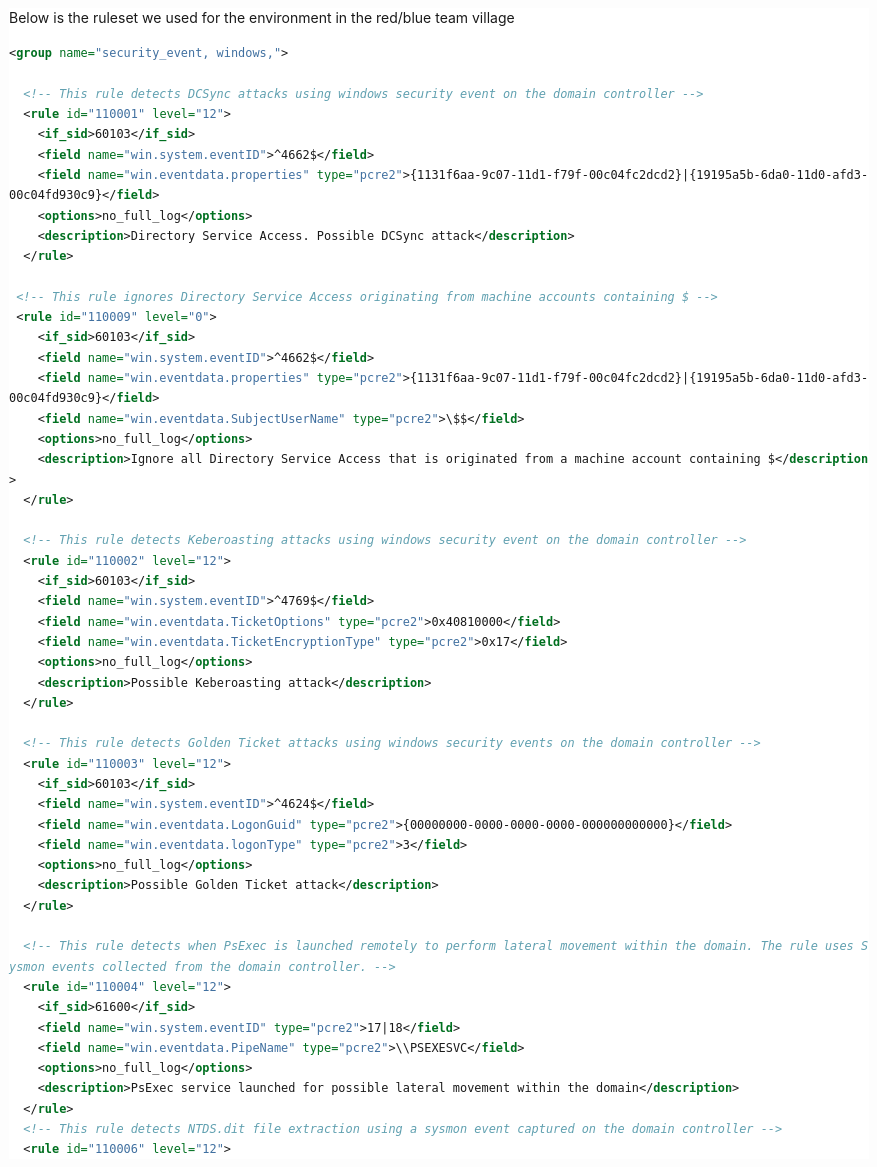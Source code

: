 </aside>

Below is the ruleset we used for the environment in the red/blue team village

```xml
<group name="security_event, windows,">
 
  <!-- This rule detects DCSync attacks using windows security event on the domain controller -->
  <rule id="110001" level="12">
    <if_sid>60103</if_sid>
    <field name="win.system.eventID">^4662$</field>
    <field name="win.eventdata.properties" type="pcre2">{1131f6aa-9c07-11d1-f79f-00c04fc2dcd2}|{19195a5b-6da0-11d0-afd3-00c04fd930c9}</field>
    <options>no_full_log</options>
    <description>Directory Service Access. Possible DCSync attack</description>
  </rule>
 
 <!-- This rule ignores Directory Service Access originating from machine accounts containing $ -->
 <rule id="110009" level="0">
    <if_sid>60103</if_sid>
    <field name="win.system.eventID">^4662$</field>
    <field name="win.eventdata.properties" type="pcre2">{1131f6aa-9c07-11d1-f79f-00c04fc2dcd2}|{19195a5b-6da0-11d0-afd3-00c04fd930c9}</field>
    <field name="win.eventdata.SubjectUserName" type="pcre2">\$$</field>
    <options>no_full_log</options>
    <description>Ignore all Directory Service Access that is originated from a machine account containing $</description>
  </rule>
 
  <!-- This rule detects Keberoasting attacks using windows security event on the domain controller -->
  <rule id="110002" level="12">
    <if_sid>60103</if_sid>
    <field name="win.system.eventID">^4769$</field>
    <field name="win.eventdata.TicketOptions" type="pcre2">0x40810000</field>
    <field name="win.eventdata.TicketEncryptionType" type="pcre2">0x17</field>
    <options>no_full_log</options>
    <description>Possible Keberoasting attack</description>
  </rule>
 
  <!-- This rule detects Golden Ticket attacks using windows security events on the domain controller -->
  <rule id="110003" level="12">
    <if_sid>60103</if_sid>
    <field name="win.system.eventID">^4624$</field>
    <field name="win.eventdata.LogonGuid" type="pcre2">{00000000-0000-0000-0000-000000000000}</field>
    <field name="win.eventdata.logonType" type="pcre2">3</field>
    <options>no_full_log</options>
    <description>Possible Golden Ticket attack</description>
  </rule>
 
  <!-- This rule detects when PsExec is launched remotely to perform lateral movement within the domain. The rule uses Sysmon events collected from the domain controller. -->
  <rule id="110004" level="12">
    <if_sid>61600</if_sid>
    <field name="win.system.eventID" type="pcre2">17|18</field>
    <field name="win.eventdata.PipeName" type="pcre2">\\PSEXESVC</field>
    <options>no_full_log</options>
    <description>PsExec service launched for possible lateral movement within the domain</description>
  </rule>
  <!-- This rule detects NTDS.dit file extraction using a sysmon event captured on the domain controller -->
  <rule id="110006" level="12">
```